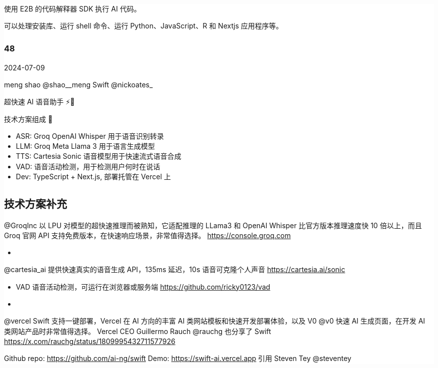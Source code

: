 使用 E2B 的代码解释器 SDK 执行 AI 代码。

可以处理安装库、运行 shell 命令、运行 Python、JavaScript、R 和 Nextjs 应用程序等。



### 48

2024-07-09

meng shao
@shao__meng
Swift 
@nickoates_
 

超快速 AI 语音助手 ⚡️🤖

技术方案组成 🧩
- ASR: Groq OpenAI Whisper 用于语音识别转录
- LLM: Groq Meta Llama 3 用于语言生成模型
- TTS: Cartesia Sonic 语音模型用于快速流式语音合成
- VAD: 语音活动检测，用于检测用户何时在说话
- Dev: TypeScript + Next.js, 部署托管在 Vercel 上

技术方案补充
- 
@GroqInc
 以 LPU 对模型的超快速推理而被熟知，它适配推理的 LLama3 和 OpenAI Whisper 比官方版本推理速度快 10 倍以上，而且 Groq 官网 API 支持免费版本，在快速响应场景，非常值得选择。
https://console.groq.com

- 
@cartesia_ai
 提供快速真实的语音生成 API，135ms 延迟，10s 语音可克隆个人声音
https://cartesia.ai/sonic

- VAD 语音活动检测，可运行在浏览器或服务端
https://github.com/ricky0123/vad

- 
@vercel
 Swift 支持一键部署，Vercel 在 AI 方向的丰富 AI 类网站模板和快速开发部署体验，以及 V0 
@v0
 快速 AI 生成页面，在开发 AI 类网站产品时非常值得选择。
Vercel CEO Guillermo Rauch 
@rauchg
 也分享了 Swift
https://x.com/rauchg/status/1809995432711577926

Github repo:
https://github.com/ai-ng/swift
Demo:
https://swift-ai.vercel.app
引用
Steven Tey
@steventey
